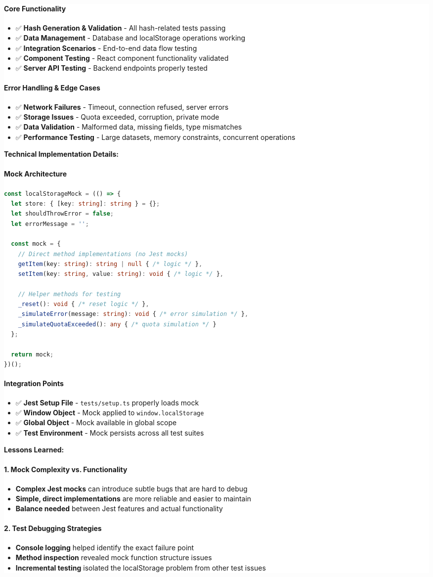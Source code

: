 #### **Core Functionality**
- ✅ **Hash Generation & Validation** - All hash-related tests passing
- ✅ **Data Management** - Database and localStorage operations working
- ✅ **Integration Scenarios** - End-to-end data flow testing
- ✅ **Component Testing** - React component functionality validated
- ✅ **Server API Testing** - Backend endpoints properly tested

#### **Error Handling & Edge Cases**
- ✅ **Network Failures** - Timeout, connection refused, server errors
- ✅ **Storage Issues** - Quota exceeded, corruption, private mode
- ✅ **Data Validation** - Malformed data, missing fields, type mismatches
- ✅ **Performance Testing** - Large datasets, memory constraints, concurrent operations

**Technical Implementation Details:**

#### **Mock Architecture**
```typescript
const localStorageMock = (() => {
  let store: { [key: string]: string } = {};
  let shouldThrowError = false;
  let errorMessage = '';

  const mock = {
    // Direct method implementations (no Jest mocks)
    getItem(key: string): string | null { /* logic */ },
    setItem(key: string, value: string): void { /* logic */ },
    
    // Helper methods for testing
    _reset(): void { /* reset logic */ },
    _simulateError(message: string): void { /* error simulation */ },
    _simulateQuotaExceeded(): any { /* quota simulation */ }
  };

  return mock;
})();
```

#### **Integration Points**
- ✅ **Jest Setup File** - `tests/setup.ts` properly loads mock
- ✅ **Window Object** - Mock applied to `window.localStorage`
- ✅ **Global Object** - Mock available in global scope
- ✅ **Test Environment** - Mock persists across all test suites

**Lessons Learned:**

#### **1. Mock Complexity vs. Functionality**
- **Complex Jest mocks** can introduce subtle bugs that are hard to debug
- **Simple, direct implementations** are more reliable and easier to maintain
- **Balance needed** between Jest features and actual functionality

#### **2. Test Debugging Strategies**
- **Console logging** helped identify the exact failure point
- **Method inspection** revealed mock function structure issues
- **Incremental testing** isolated the localStorage problem from other test issues
